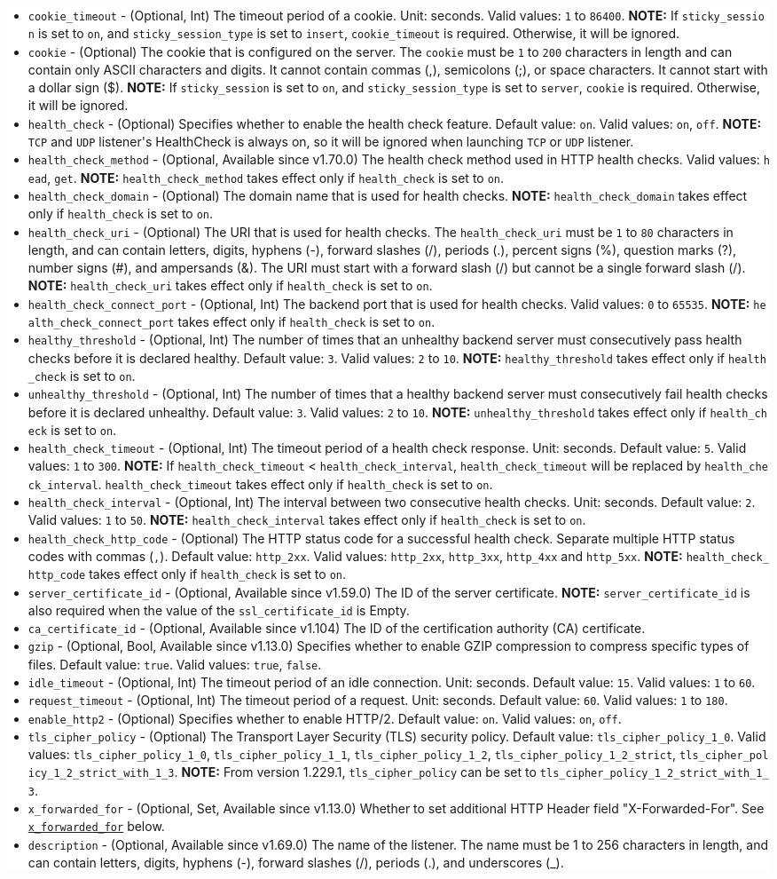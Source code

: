 * `cookie_timeout` - (Optional, Int) The timeout period of a cookie. Unit: seconds. Valid values: `1` to `86400`. **NOTE:** If `sticky_session` is set to `on`, and `sticky_session_type` is set to `insert`, `cookie_timeout` is required. Otherwise, it will be ignored.
* `cookie` - (Optional) The cookie that is configured on the server. The `cookie` must be `1` to `200` characters in length and can contain only ASCII characters and digits. It cannot contain commas (,), semicolons (;), or space characters. It cannot start with a dollar sign ($). **NOTE:** If `sticky_session` is set to `on`, and `sticky_session_type` is set to `server`, `cookie` is required. Otherwise, it will be ignored.
* `health_check` - (Optional) Specifies whether to enable the health check feature. Default value: `on`. Valid values: `on`, `off`. **NOTE:** `TCP` and `UDP` listener's HealthCheck is always on, so it will be ignored when launching `TCP` or `UDP` listener.
* `health_check_method` - (Optional, Available since v1.70.0) The health check method used in HTTP health checks. Valid values: `head`, `get`. **NOTE:** `health_check_method` takes effect only if `health_check` is set to `on`.
* `health_check_domain` - (Optional) The domain name that is used for health checks. **NOTE:** `health_check_domain` takes effect only if `health_check` is set to `on`.
* `health_check_uri` - (Optional) The URI that is used for health checks. The `health_check_uri` must be `1` to `80` characters in length, and can contain letters, digits, hyphens (-), forward slashes (/), periods (.), percent signs (%), question marks (?), number signs (#), and ampersands (&). The URI must start with a forward slash (/) but cannot be a single forward slash (/).
**NOTE:** `health_check_uri` takes effect only if `health_check` is set to `on`.
* `health_check_connect_port` - (Optional, Int) The backend port that is used for health checks. Valid values: `0` to `65535`. **NOTE:** `health_check_connect_port` takes effect only if `health_check` is set to `on`.
* `healthy_threshold` - (Optional, Int) The number of times that an unhealthy backend server must consecutively pass health checks before it is declared healthy. Default value: `3`. Valid values: `2` to `10`. **NOTE:** `healthy_threshold` takes effect only if `health_check` is set to `on`.
* `unhealthy_threshold` - (Optional, Int) The number of times that a healthy backend server must consecutively fail health checks before it is declared unhealthy. Default value: `3`. Valid values: `2` to `10`. **NOTE:** `unhealthy_threshold` takes effect only if `health_check` is set to `on`.
* `health_check_timeout` - (Optional, Int) The timeout period of a health check response. Unit: seconds. Default value: `5`. Valid values: `1` to `300`. **NOTE:** If `health_check_timeout` < `health_check_interval`, `health_check_timeout` will be replaced by `health_check_interval`. `health_check_timeout` takes effect only if `health_check` is set to `on`.
* `health_check_interval` - (Optional, Int) The interval between two consecutive health checks. Unit: seconds. Default value: `2`. Valid values: `1` to `50`. **NOTE:** `health_check_interval` takes effect only if `health_check` is set to `on`.
* `health_check_http_code` - (Optional) The HTTP status code for a successful health check. Separate multiple HTTP status codes with commas (`,`). Default value: `http_2xx`. Valid values: `http_2xx`, `http_3xx`, `http_4xx` and `http_5xx`. **NOTE:** `health_check_http_code` takes effect only if `health_check` is set to `on`.
* `server_certificate_id` - (Optional, Available since v1.59.0) The ID of the server certificate. **NOTE:** `server_certificate_id` is also required when the value of the `ssl_certificate_id` is Empty.
* `ca_certificate_id` - (Optional, Available since v1.104) The ID of the certification authority (CA) certificate.
* `gzip` - (Optional, Bool, Available since v1.13.0) Specifies whether to enable GZIP compression to compress specific types of files. Default value: `true`. Valid values: `true`, `false`.
* `idle_timeout` - (Optional, Int) The timeout period of an idle connection. Unit: seconds. Default value: `15`. Valid values: `1` to `60`.
* `request_timeout` - (Optional, Int) The timeout period of a request. Unit: seconds. Default value: `60`. Valid values: `1` to `180`.
* `enable_http2` - (Optional) Specifies whether to enable HTTP/2. Default value: `on`. Valid values: `on`, `off`.
* `tls_cipher_policy` - (Optional) The Transport Layer Security (TLS) security policy. Default value: `tls_cipher_policy_1_0`. Valid values: `tls_cipher_policy_1_0`, `tls_cipher_policy_1_1`, `tls_cipher_policy_1_2`, `tls_cipher_policy_1_2_strict`, `tls_cipher_policy_1_2_strict_with_1_3`. **NOTE:** From version 1.229.1, `tls_cipher_policy` can be set to `tls_cipher_policy_1_2_strict_with_1_3`.
* `x_forwarded_for` - (Optional, Set, Available since v1.13.0) Whether to set additional HTTP Header field "X-Forwarded-For". See [`x_forwarded_for`](#x_forwarded_for) below.
* `description` - (Optional, Available since v1.69.0) The name of the listener. The name must be 1 to 256 characters in length, and can contain letters, digits, hyphens (-), forward slashes (/), periods (.), and underscores (_).